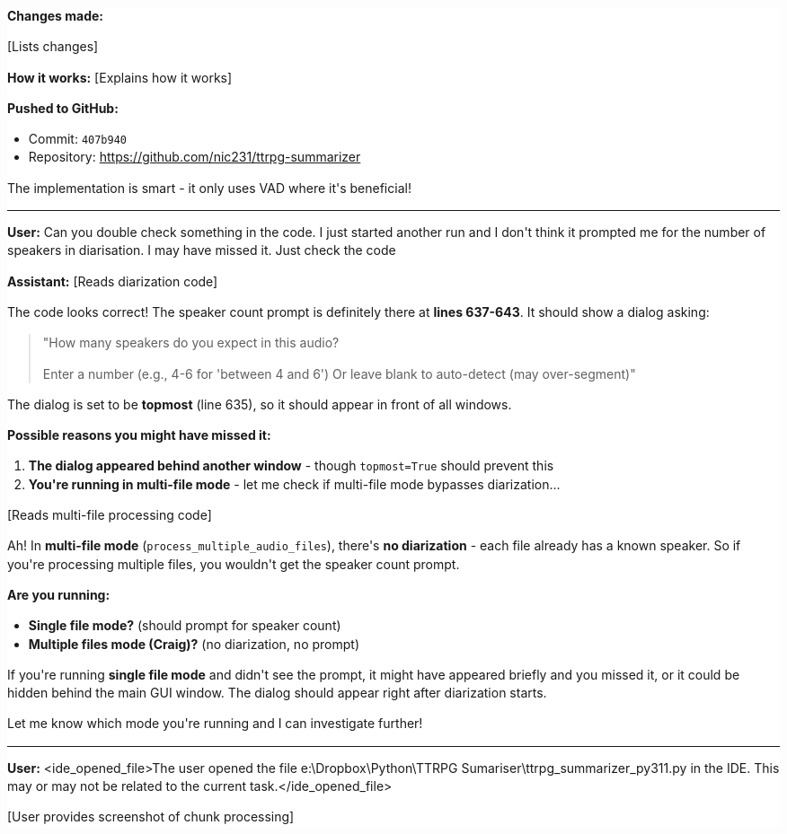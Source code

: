 **Changes made:**

[Lists changes]

**How it works:**
[Explains how it works]

**Pushed to GitHub:**
- Commit: `407b940`
- Repository: https://github.com/nic231/ttrpg-summarizer

The implementation is smart - it only uses VAD where it's beneficial!

---

**User:** Can you double check something in the code.
I just started another run and I don't think it prompted me for the number of speakers in diarisation.
I may have missed it.
Just check the code

**Assistant:** [Reads diarization code]

The code looks correct! The speaker count prompt is definitely there at **lines 637-643**. It should show a dialog asking:

> "How many speakers do you expect in this audio?
>
> Enter a number (e.g., 4-6 for 'between 4 and 6')
> Or leave blank to auto-detect (may over-segment)"

The dialog is set to be **topmost** (line 635), so it should appear in front of all windows.

**Possible reasons you might have missed it:**

1. **The dialog appeared behind another window** - though `topmost=True` should prevent this
2. **You're running in multi-file mode** - let me check if multi-file mode bypasses diarization...

[Reads multi-file processing code]

Ah! In **multi-file mode** (`process_multiple_audio_files`), there's **no diarization** - each file already has a known speaker. So if you're processing multiple files, you wouldn't get the speaker count prompt.

**Are you running:**
- **Single file mode?** (should prompt for speaker count)
- **Multiple files mode (Craig)?** (no diarization, no prompt)

If you're running **single file mode** and didn't see the prompt, it might have appeared briefly and you missed it, or it could be hidden behind the main GUI window. The dialog should appear right after diarization starts.

Let me know which mode you're running and I can investigate further!

---

**User:** <ide_opened_file>The user opened the file e:\Dropbox\Python\TTRPG Sumariser\ttrpg_summarizer_py311.py in the IDE. This may or may not be related to the current task.</ide_opened_file>

[User provides screenshot of chunk processing]
